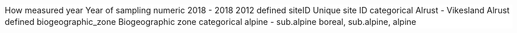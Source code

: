 </th>
<th style="text-align:left;">
How measured
</th>
</tr>
</thead>
<tbody>
<tr>
<td style="text-align:left;">
year
</td>
<td style="text-align:left;">
Year of sampling
</td>
<td style="text-align:left;">
numeric
</td>
<td style="text-align:left;">
2018 - 2018
</td>
<td style="text-align:left;">
2012
</td>
<td style="text-align:left;">
defined
</td>
</tr>
<tr>
<td style="text-align:left;">
siteID
</td>
<td style="text-align:left;">
Unique site ID
</td>
<td style="text-align:left;">
categorical
</td>
<td style="text-align:left;">
Alrust - Vikesland
</td>
<td style="text-align:left;">
Alrust
</td>
<td style="text-align:left;">
defined
</td>
</tr>
<tr>
<td style="text-align:left;">
biogeographic_zone
</td>
<td style="text-align:left;">
Biogeographic zone
</td>
<td style="text-align:left;">
categorical
</td>
<td style="text-align:left;">
alpine - sub.alpine
</td>
<td style="text-align:left;">
boreal, sub.alpine, alpine
</td>
<td style="text-align:left;">
